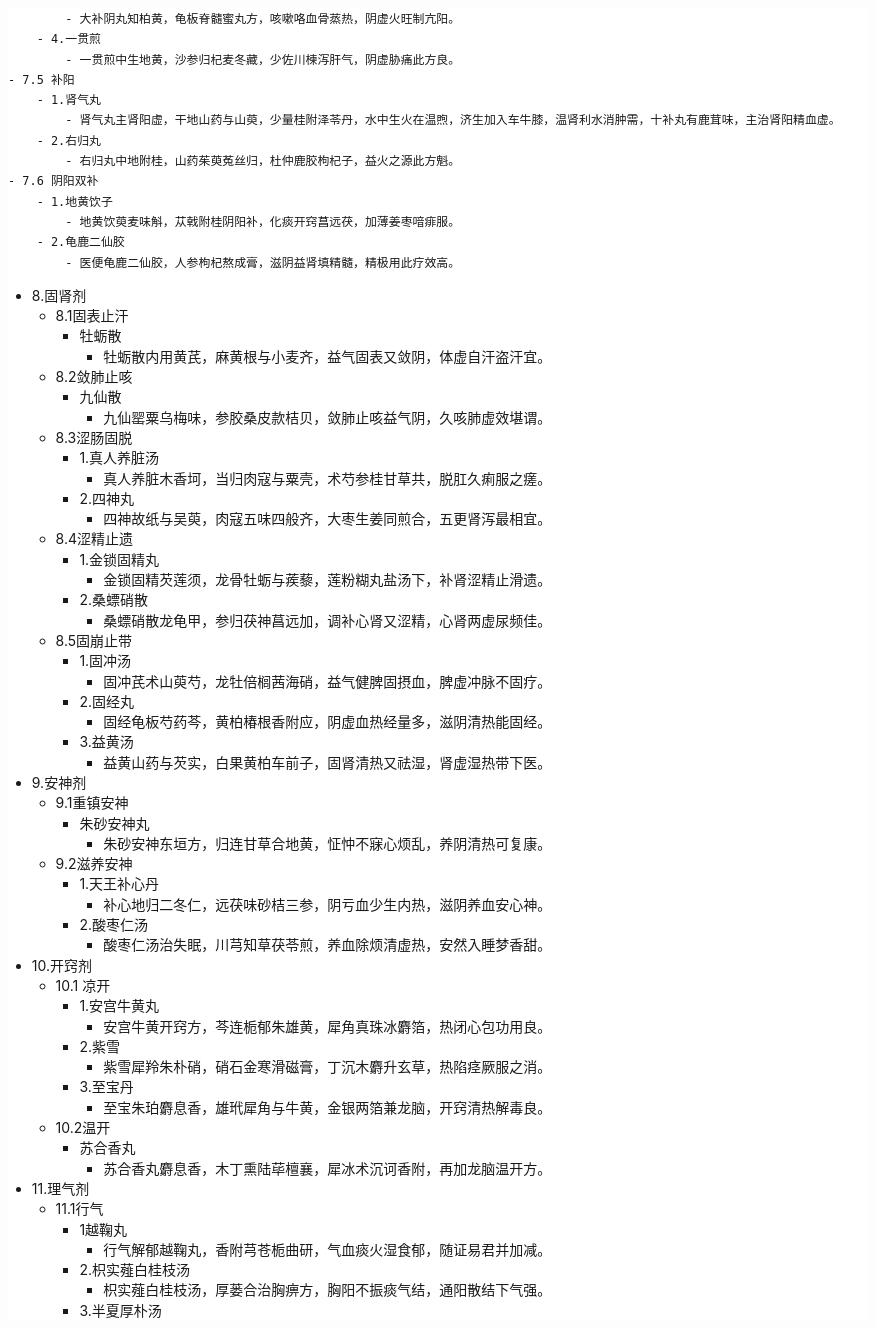             - 大补阴丸知柏黄，龟板脊髓蜜丸方，咳嗽咯血骨蒸热，阴虚火旺制亢阳。
        - 4.一贯煎
            - 一贯煎中生地黄，沙参归杞麦冬藏，少佐川楝泻肝气，阴虚胁痛此方良。
    - 7.5 补阳
        - 1.肾气丸
            - 肾气丸主肾阳虚，干地山药与山萸，少量桂附泽苓丹，水中生火在温煦，济生加入车牛膝，温肾利水消肿需，十补丸有鹿茸味，主治肾阳精血虚。
        - 2.右归丸
            - 右归丸中地附桂，山药茱萸菟丝归，杜仲鹿胶枸杞子，益火之源此方魁。
    - 7.6 阴阳双补
        - 1.地黄饮子
            - 地黄饮萸麦味斛，苁戟附桂阴阳补，化痰开窍菖远茯，加薄姜枣喑痱服。
        - 2.龟鹿二仙胶
            - 医便龟鹿二仙胶，人参枸杞熬成膏，滋阴益肾填精髓，精极用此疗效高。
- 8.固肾剂
    - 8.1固表止汗
        - 牡蛎散
            - 牡蛎散内用黄芪，麻黄根与小麦齐，益气固表又敛阴，体虚自汗盗汗宜。
    - 8.2敛肺止咳
        - 九仙散
            - 九仙罂粟乌梅味，参胶桑皮款桔贝，敛肺止咳益气阴，久咳肺虚效堪谓。
    - 8.3涩肠固脱
        - 1.真人养脏汤
            - 真人养脏木香坷，当归肉寇与粟壳，术芍参桂甘草共，脱肛久痢服之瘥。
        - 2.四神丸
            - 四神故纸与吴萸，肉寇五味四般齐，大枣生姜同煎合，五更肾泻最相宜。
    - 8.4涩精止遗
        - 1.金锁固精丸
            - 金锁固精芡莲须，龙骨牡蛎与蒺藜，莲粉糊丸盐汤下，补肾涩精止滑遗。
        - 2.桑螵硝散
            - 桑螵硝散龙龟甲，参归茯神菖远加，调补心肾又涩精，心肾两虚尿频佳。
    - 8.5固崩止带
        - 1.固冲汤
            - 固冲芪术山萸芍，龙牡倍榈茜海硝，益气健脾固摂血，脾虚冲脉不固疗。
        - 2.固经丸
            - 固经龟板芍药芩，黄柏椿根香附应，阴虚血热经量多，滋阴清热能固经。
        - 3.益黄汤
            - 益黄山药与芡实，白果黄柏车前子，固肾清热又祛湿，肾虚湿热带下医。
- 9.安神剂
    - 9.1重镇安神
        - 朱砂安神丸
            - 朱砂安神东垣方，归连甘草合地黄，怔忡不寐心烦乱，养阴清热可复康。
    - 9.2滋养安神
        - 1.天王补心丹
            - 补心地归二冬仁，远茯味砂桔三参，阴亏血少生内热，滋阴养血安心神。
        - 2.酸枣仁汤
            - 酸枣仁汤治失眠，川芎知草茯苓煎，养血除烦清虚热，安然入睡梦香甜。
- 10.开窍剂
    - 10.1 凉开
        - 1.安宫牛黄丸
            - 安宫牛黄开窍方，芩连栀郁朱雄黄，犀角真珠冰麝箔，热闭心包功用良。
        - 2.紫雪
            - 紫雪犀羚朱朴硝，硝石金寒滑磁膏，丁沉木麝升玄草，热陷痉厥服之消。
        - 3.至宝丹
            - 至宝朱珀麝息香，雄玳犀角与牛黄，金银两箔兼龙脑，开窍清热解毒良。
    - 10.2温开
        - 苏合香丸
            - 苏合香丸麝息香，木丁熏陆荜檀襄，犀冰术沉诃香附，再加龙脑温开方。
- 11.理气剂
    - 11.1行气
        - 1越鞠丸
            - 行气解郁越鞠丸，香附芎苍栀曲研，气血痰火湿食郁，随证易君并加减。
        - 2.枳实薤白桂枝汤
            - 枳实薤白桂枝汤，厚蒌合治胸痹方，胸阳不振痰气结，通阳散结下气强。
        - 3.半夏厚朴汤